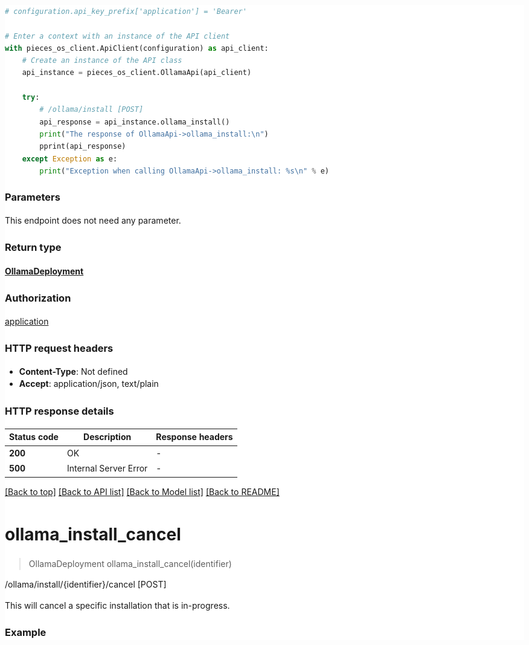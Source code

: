 ```python
# configuration.api_key_prefix['application'] = 'Bearer'

# Enter a context with an instance of the API client
with pieces_os_client.ApiClient(configuration) as api_client:
    # Create an instance of the API class
    api_instance = pieces_os_client.OllamaApi(api_client)

    try:
        # /ollama/install [POST]
        api_response = api_instance.ollama_install()
        print("The response of OllamaApi->ollama_install:\n")
        pprint(api_response)
    except Exception as e:
        print("Exception when calling OllamaApi->ollama_install: %s\n" % e)
```



### Parameters
This endpoint does not need any parameter.

### Return type

[**OllamaDeployment**](OllamaDeployment.md)

### Authorization

[application](../README.md#application)

### HTTP request headers

 - **Content-Type**: Not defined
 - **Accept**: application/json, text/plain

### HTTP response details
| Status code | Description | Response headers |
|-------------|-------------|------------------|
**200** | OK |  -  |
**500** | Internal Server Error |  -  |

[[Back to top]](#) [[Back to API list]](../README.md#documentation-for-api-endpoints) [[Back to Model list]](../README.md#documentation-for-models) [[Back to README]](../README.md)

# **ollama_install_cancel**
> OllamaDeployment ollama_install_cancel(identifier)

/ollama/install/{identifier}/cancel [POST]

This will cancel a specific installation that is in-progress.

### Example
